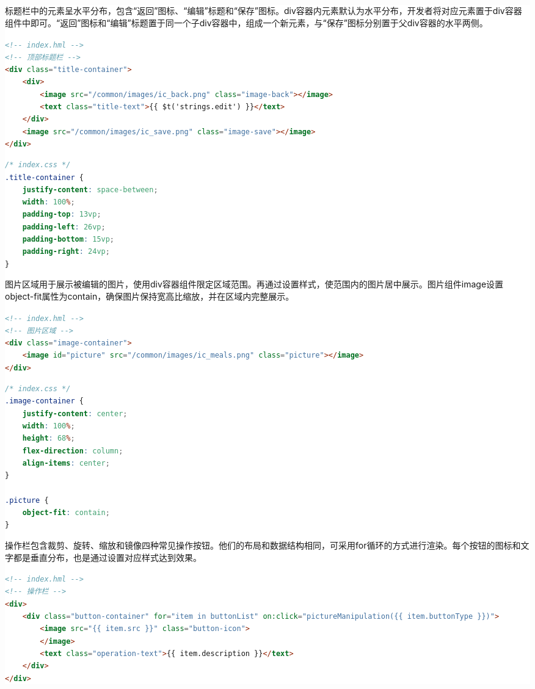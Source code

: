 标题栏中的元素呈水平分布，包含“返回”图标、“编辑”标题和“保存”图标。div容器内元素默认为水平分布，开发者将对应元素置于div容器组件中即可。“返回”图标和“编辑”标题置于同一个子div容器中，组成一个新元素，与“保存”图标分别置于父div容器的水平两侧。

```html
<!-- index.hml -->
<!-- 顶部标题栏 -->
<div class="title-container">
    <div>
        <image src="/common/images/ic_back.png" class="image-back"></image>
        <text class="title-text">{{ $t('strings.edit') }}</text>
    </div>
    <image src="/common/images/ic_save.png" class="image-save"></image>
</div>
```
```css
/* index.css */
.title-container {
    justify-content: space-between;
    width: 100%;
    padding-top: 13vp;
    padding-left: 26vp;
    padding-bottom: 15vp;
    padding-right: 24vp;
}
```

图片区域用于展示被编辑的图片，使用div容器组件限定区域范围。再通过设置样式，使范围内的图片居中展示。图片组件image设置object-fit属性为contain，确保图片保持宽高比缩放，并在区域内完整展示。

```html
<!-- index.hml -->
<!-- 图片区域 -->
<div class="image-container">
    <image id="picture" src="/common/images/ic_meals.png" class="picture"></image>
</div>
```

```css
/* index.css */
.image-container {
    justify-content: center;
    width: 100%;
    height: 68%;
    flex-direction: column;
    align-items: center;
}

.picture {
    object-fit: contain;
}
```

操作栏包含裁剪、旋转、缩放和镜像四种常见操作按钮。他们的布局和数据结构相同，可采用for循环的方式进行渲染。每个按钮的图标和文字都是垂直分布，也是通过设置对应样式达到效果。

```html
<!-- index.hml -->
<!-- 操作栏 -->
<div>
    <div class="button-container" for="item in buttonList" on:click="pictureManipulation({{ item.buttonType }})">
        <image src="{{ item.src }}" class="button-icon">
        </image>
        <text class="operation-text">{{ item.description }}</text>
    </div>
</div>
```
